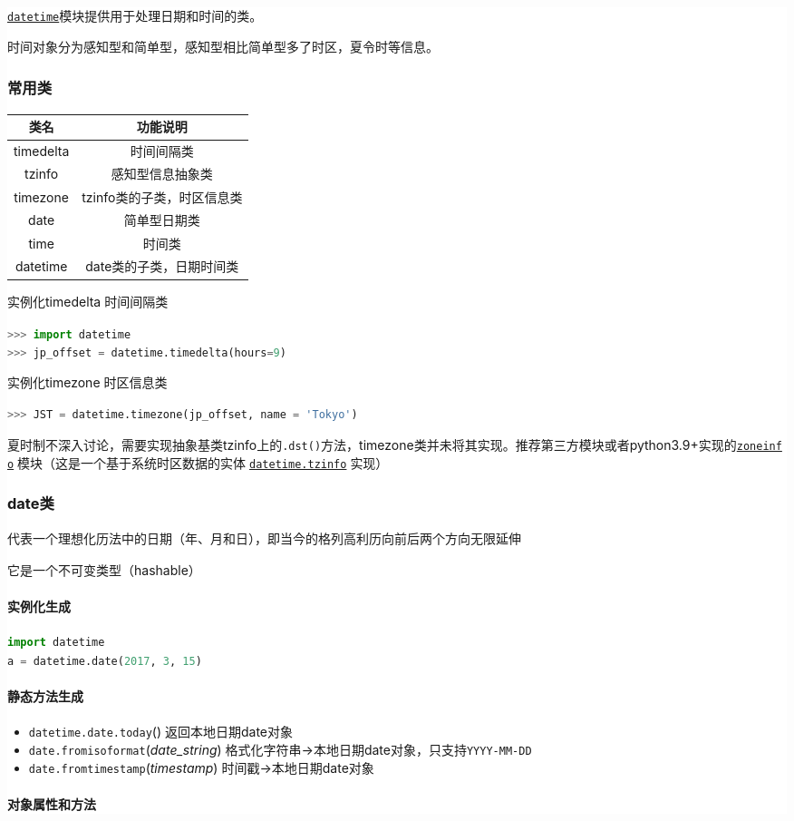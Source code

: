 [`datetime`](https://docs.python.org/zh-cn/3/library/datetime.html)模块提供用于处理日期和时间的类。

时间对象分为感知型和简单型，感知型相比简单型多了时区，夏令时等信息。

### 常用类

|   类名    |          功能说明          |
| :-------: | :------------------------: |
| timedelta |         时间间隔类         |
|  tzinfo   |      感知型信息抽象类      |
| timezone  | tzinfo类的子类，时区信息类 |
|   date    |        简单型日期类        |
|   time    |           时间类           |
| datetime  |  date类的子类，日期时间类  |

实例化timedelta 时间间隔类

```python
>>> import datetime
>>> jp_offset = datetime.timedelta(hours=9)
```

实例化timezone 时区信息类

```python
>>> JST = datetime.timezone(jp_offset, name = 'Tokyo')
```

夏时制不深入讨论，需要实现抽象基类tzinfo上的`.dst()`方法，timezone类并未将其实现。推荐第三方模块或者python3.9+实现的[`zoneinfo`](https://docs.python.org/zh-cn/3.9/library/zoneinfo.html#module-zoneinfo) 模块（这是一个基于系统时区数据的实体 [`datetime.tzinfo`](https://docs.python.org/zh-cn/3.9/library/datetime.html#datetime.tzinfo) 实现）



### date类

代表一个理想化历法中的日期（年、月和日），即当今的格列高利历向前后两个方向无限延伸

它是一个不可变类型（hashable）

#### 实例化生成

```python
import datetime
a = datetime.date(2017, 3, 15)
```

#### 静态方法生成

- `datetime.date.today`()    返回本地日期date对象
- `date.fromisoformat`(*date_string*)    格式化字符串→本地日期date对象，只支持`YYYY-MM-DD`
- `date.fromtimestamp`(*timestamp*)    时间戳→本地日期date对象

#### 对象属性和方法
